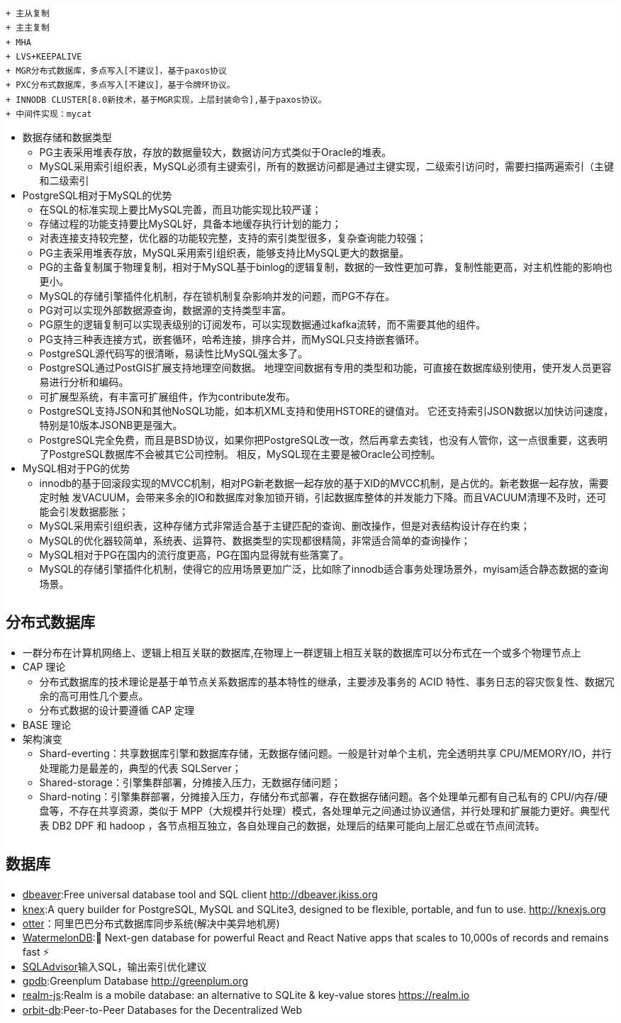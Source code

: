     + 主从复制
    + 主主复制
    + MHA
    + LVS+KEEPALIVE
    + MGR分布式数据库，多点写入[不建议]，基于paxos协议
    + PXC分布式数据库，多点写入[不建议]，基于令牌环协议。
    + INNODB CLUSTER[8.0新技术，基于MGR实现，上层封装命令],基于paxos协议。
    + 中间件实现：mycat
* 数据存储和数据类型
  - PG主表采用堆表存放，存放的数据量较大，数据访问方式类似于Oracle的堆表。
  - MySQL采用索引组织表，MySQL必须有主键索引，所有的数据访问都是通过主键实现，二级索引访问时，需要扫描两遍索引（主键和二级索引
* PostgreSQL相对于MySQL的优势
  - 在SQL的标准实现上要比MySQL完善，而且功能实现比较严谨；
  - 存储过程的功能支持要比MySQL好，具备本地缓存执行计划的能力；
  - 对表连接支持较完整，优化器的功能较完整，支持的索引类型很多，复杂查询能力较强；
  - PG主表采用堆表存放，MySQL采用索引组织表，能够支持比MySQL更大的数据量。
  - PG的主备复制属于物理复制，相对于MySQL基于binlog的逻辑复制，数据的一致性更加可靠，复制性能更高，对主机性能的影响也更小。
  - MySQL的存储引擎插件化机制，存在锁机制复杂影响并发的问题，而PG不存在。
  - PG对可以实现外部数据源查询，数据源的支持类型丰富。
  - PG原生的逻辑复制可以实现表级别的订阅发布，可以实现数据通过kafka流转，而不需要其他的组件。
  - PG支持三种表连接方式，嵌套循环，哈希连接，排序合并，而MySQL只支持嵌套循环。
  - PostgreSQL源代码写的很清晰，易读性比MySQL强太多了。
  - PostgreSQL通过PostGIS扩展支持地理空间数据。 地理空间数据有专用的类型和功能，可直接在数据库级别使用，使开发人员更容易进行分析和编码。
  - 可扩展型系统，有丰富可扩展组件，作为contribute发布。
  - PostgreSQL支持JSON和其他NoSQL功能，如本机XML支持和使用HSTORE的键值对。 它还支持索引JSON数据以加快访问速度，特别是10版本JSONB更是强大。
  - PostgreSQL完全免费，而且是BSD协议，如果你把PostgreSQL改一改，然后再拿去卖钱，也没有人管你，这一点很重要，这表明了PostgreSQL数据库不会被其它公司控制。 相反，MySQL现在主要是被Oracle公司控制。
* MySQL相对于PG的优势
  - innodb的基于回滚段实现的MVCC机制，相对PG新老数据一起存放的基于XID的MVCC机制，是占优的。新老数据一起存放，需要定时触 发VACUUM，会带来多余的IO和数据库对象加锁开销，引起数据库整体的并发能力下降。而且VACUUM清理不及时，还可能会引发数据膨胀；
  - MySQL采用索引组织表，这种存储方式非常适合基于主键匹配的查询、删改操作，但是对表结构设计存在约束；
  - MySQL的优化器较简单，系统表、运算符、数据类型的实现都很精简，非常适合简单的查询操作；
  - MySQL相对于PG在国内的流行度更高，PG在国内显得就有些落寞了。
  - MySQL的存储引擎插件化机制，使得它的应用场景更加广泛，比如除了innodb适合事务处理场景外，myisam适合静态数据的查询场景。

## 分布式数据库

* 一群分布在计算机网络上、逻辑上相互关联的数据库,在物理上一群逻辑上相互关联的数据库可以分布式在一个或多个物理节点上
* CAP 理论
  - 分布式数据库的技术理论是基于单节点关系数据库的基本特性的继承，主要涉及事务的 ACID 特性、事务日志的容灾恢复性、数据冗余的高可用性几个要点。
  - 分布式数据的设计要遵循 CAP 定理
* BASE 理论
* 架构演变
  - Shard-everting：共享数据库引擎和数据库存储，无数据存储问题。一般是针对单个主机，完全透明共享 CPU/MEMORY/IO，并行处理能力是最差的，典型的代表 SQLServer；
  - Shared-storage：引擎集群部署，分摊接入压力，无数据存储问题；
  - Shard-noting：引擎集群部署，分摊接入压力，存储分布式部署，存在数据存储问题。各个处理单元都有自己私有的 CPU/内存/硬盘等，不存在共享资源，类似于 MPP（大规模并行处理）模式，各处理单元之间通过协议通信，并行处理和扩展能力更好。典型代表 DB2 DPF 和 hadoop ，各节点相互独立，各自处理自己的数据，处理后的结果可能向上层汇总或在节点间流转。

## 数据库

* [dbeaver](https://github.com/dbeaver/dbeaver):Free universal database tool and SQL client <http://dbeaver.jkiss.org>
* [knex](https://github.com/tgriesser/knex):A query builder for PostgreSQL, MySQL and SQLite3, designed to be flexible, portable, and fun to use. <http://knexjs.org>
* [otter](https://github.com/alibaba/otter)：阿里巴巴分布式数据库同步系统(解决中美异地机房)
* [WatermelonDB](https://github.com/Nozbe/WatermelonDB):🍉 Next-gen database for powerful React and React Native apps that scales to 10,000s of records and remains fast ⚡️
* [SQLAdvisor](https://github.com/Meituan-Dianping/SQLAdvisor)输入SQL，输出索引优化建议
* [gpdb](https://github.com/greenplum-db/gpdb):Greenplum Database <http://greenplum.org>
* [realm-js](https://github.com/realm/realm-js):Realm is a mobile database: an alternative to SQLite & key-value stores <https://realm.io>
* [orbit-db](https://github.com/orbitdb/orbit-db):Peer-to-Peer Databases for the Decentralized Web